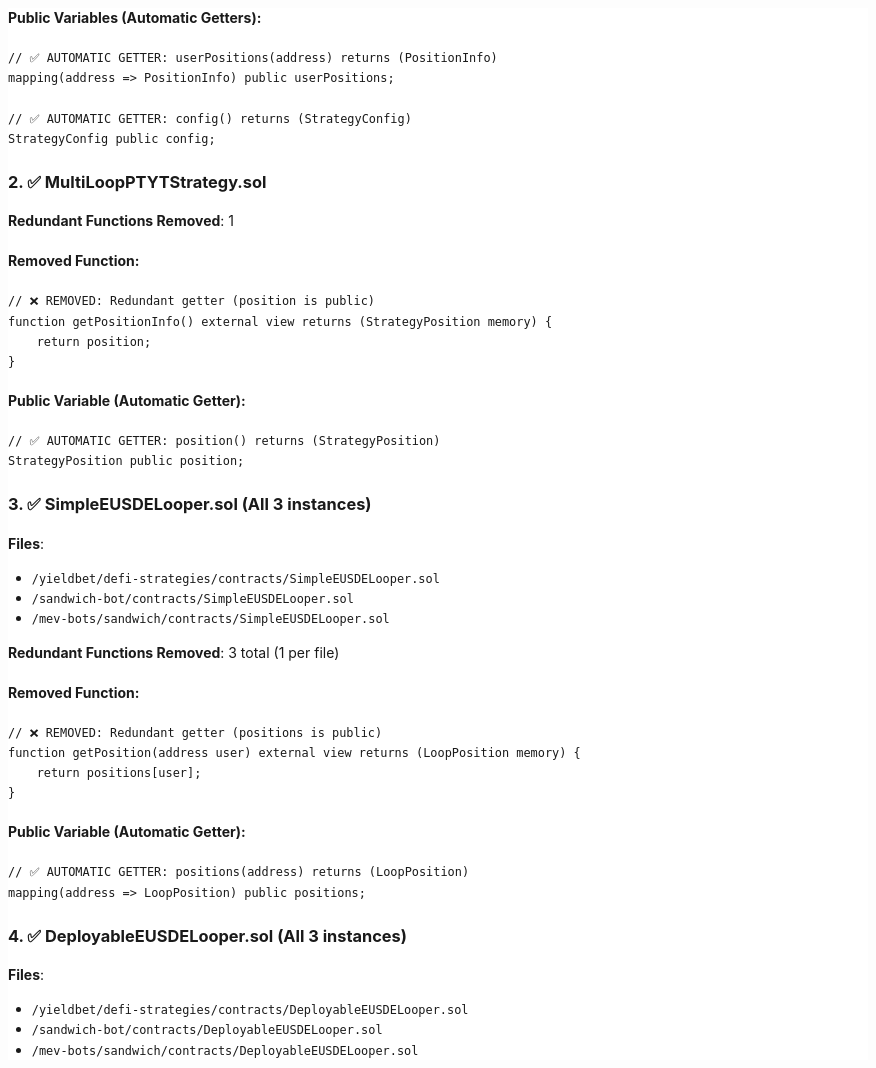 #### Public Variables (Automatic Getters):
```solidity
// ✅ AUTOMATIC GETTER: userPositions(address) returns (PositionInfo)
mapping(address => PositionInfo) public userPositions;

// ✅ AUTOMATIC GETTER: config() returns (StrategyConfig)  
StrategyConfig public config;
```

### 2. ✅ MultiLoopPTYTStrategy.sol  
**Redundant Functions Removed**: 1

#### Removed Function:
```solidity
// ❌ REMOVED: Redundant getter (position is public)
function getPositionInfo() external view returns (StrategyPosition memory) {
    return position;
}
```

#### Public Variable (Automatic Getter):
```solidity
// ✅ AUTOMATIC GETTER: position() returns (StrategyPosition)
StrategyPosition public position;
```

### 3. ✅ SimpleEUSDELooper.sol (All 3 instances)
**Files**: 
- `/yieldbet/defi-strategies/contracts/SimpleEUSDELooper.sol`
- `/sandwich-bot/contracts/SimpleEUSDELooper.sol`  
- `/mev-bots/sandwich/contracts/SimpleEUSDELooper.sol`

**Redundant Functions Removed**: 3 total (1 per file)

#### Removed Function:
```solidity
// ❌ REMOVED: Redundant getter (positions is public)
function getPosition(address user) external view returns (LoopPosition memory) {
    return positions[user];
}
```

#### Public Variable (Automatic Getter):
```solidity
// ✅ AUTOMATIC GETTER: positions(address) returns (LoopPosition)
mapping(address => LoopPosition) public positions;
```

### 4. ✅ DeployableEUSDELooper.sol (All 3 instances)
**Files**:
- `/yieldbet/defi-strategies/contracts/DeployableEUSDELooper.sol`
- `/sandwich-bot/contracts/DeployableEUSDELooper.sol`
- `/mev-bots/sandwich/contracts/DeployableEUSDELooper.sol`
